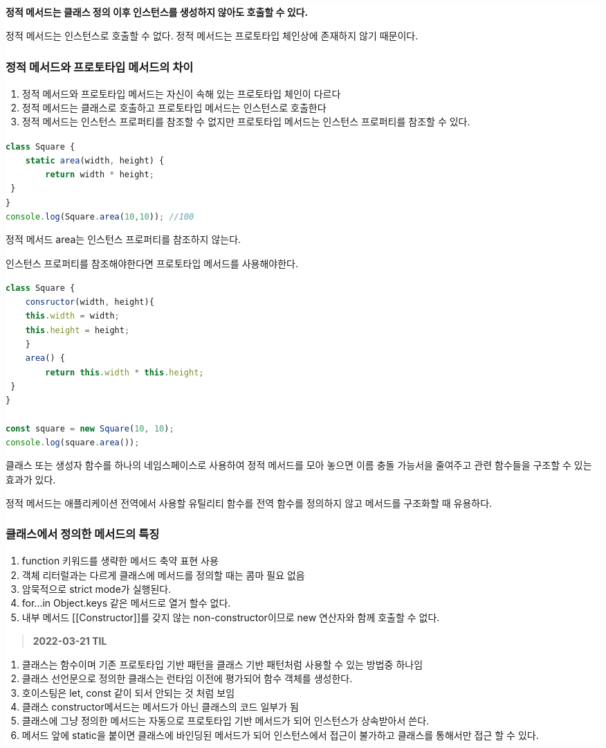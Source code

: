 **정적 메서드는 클래스 정의 이후 인스턴스를 생성하지 않아도 호출할 수 있다.**

정적 메서드는 인스턴스로 호출할 수 없다. 정적 메서드는 프로토타입 체인상에 존재하지 않기 때문이다. 

### 정적 메서드와 프로토타입 메서드의 차이

1. 정적 메서드와 프로토타입 메서드는 자신이 속해 있는 프로토타입 체인이 다르다
2. 정적 메서드는 클래스로 호출하고 프로토타입 메서드는 인스턴스로 호출한다
3. 정적 메서드는 인스턴스 프로퍼티를 참조할 수 없지만 프로토타입 메서드는 인스턴스 프로퍼티를 참조할 수 있다. 

```jsx
class Square {
	static area(width, height) {
		return width * height;
 }
}
console.log(Square.area(10,10)); //100
```

정적 메서드 area는 인스턴스 프로퍼티를 참조하지 않는다. 

인스턴스 프로퍼티를 참조해야한다면 프로토타입 메서드를 사용해야한다. 

```jsx
class Square {
	consructor(width, height){
	this.width = width;
	this.height = height;
	}
	area() {
		return this.width * this.height;
 }
}

const square = new Square(10, 10);
console.log(square.area());
```

클래스 또는 생성자 함수를 하나의 네임스페이스로 사용하여 정적 메서드를 모아 놓으면 이름 충돌 가능서을 줄여주고 관련 함수들을 구조할 수 있는 효과가 있다.

정적 메서드는 애플리케이션 전역에서 사용할 유틸리티 함수를 전역 함수를 정의하지 않고 메서드를 구조화할 때 유용하다. 

### 클래스에서 정의한 메서드의 특징

1. function 키워드를 생략한 메서드 축약 표현 사용
2. 객체 리터럴과는 다르게 클래스에 메서드를 정의할 때는 콤마 필요 없음
3. 암묵적으로 strict mode가 실행된다.
4. for...in Object.keys 같은 메서드로 열거 할수 없다.
5. 내부 메서드 [[Constructor]]를 갖지 않는 non-constructor이므로 new 연산자와 함께 호출할 수 없다. 

> **2022-03-21 TIL**
1.   클래스는 함수이며 기존 프로토타입 기반 패턴을 클래스 기반 패턴처럼 사용할 수 있는 방법중 하나임
2. 클래스 선언문으로 정의한 클래스는 런타임 이전에 평가되어 함수 객체를 생성한다.
3. 호이스팅은 let, const 같이 되서 안되는 것 처럼 보임
4. 클래스 constructor메서드는 메서드가 아닌 클래스의 코드 일부가 됨
5. 클래스에 그냥 정의한 메서드는 자동으로 프로토타입 기반 메서드가 되어 인스턴스가 상속받아서 쓴다. 
6. 메서드 앞에 static을 붙이면 클래스에 바인딩된 메서드가 되어  인스턴스에서 접근이 불가하고 클래스를 통해서만 접근 할 수 있다.
> 
